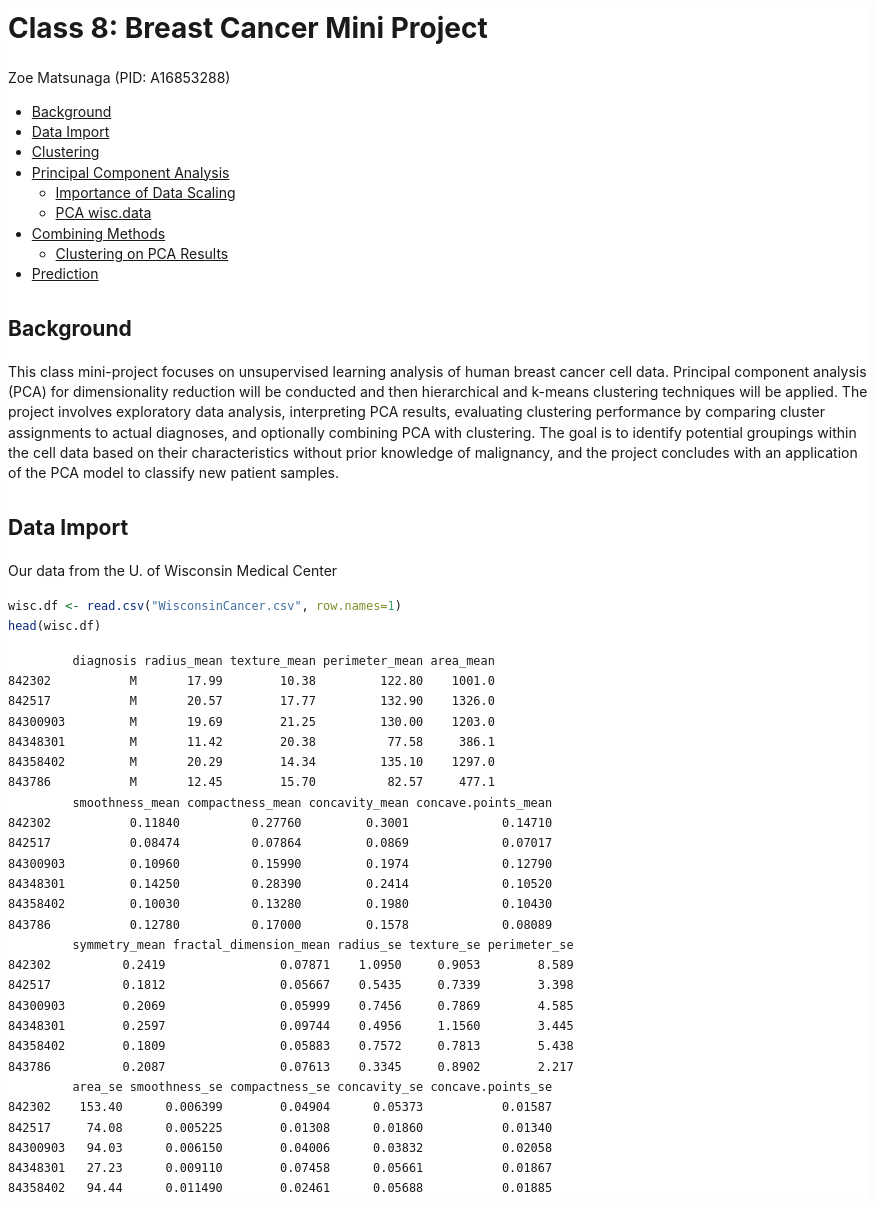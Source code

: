 # Class 8: Breast Cancer Mini Project
Zoe Matsunaga (PID: A16853288)

- [Background](#background)
- [Data Import](#data-import)
- [Clustering](#clustering)
- [Principal Component Analysis](#principal-component-analysis)
  - [Importance of Data Scaling](#importance-of-data-scaling)
  - [PCA wisc.data](#pca-wiscdata)
- [Combining Methods](#combining-methods)
  - [Clustering on PCA Results](#clustering-on-pca-results)
- [Prediction](#prediction)

## Background

This class mini-project focuses on unsupervised learning analysis of
human breast cancer cell data. Principal component analysis (PCA) for
dimensionality reduction will be conducted and then hierarchical and
k-means clustering techniques will be applied. The project involves
exploratory data analysis, interpreting PCA results, evaluating
clustering performance by comparing cluster assignments to actual
diagnoses, and optionally combining PCA with clustering. The goal is to
identify potential groupings within the cell data based on their
characteristics without prior knowledge of malignancy, and the project
concludes with an application of the PCA model to classify new patient
samples.

## Data Import

Our data from the U. of Wisconsin Medical Center

``` r
wisc.df <- read.csv("WisconsinCancer.csv", row.names=1)
head(wisc.df)
```

             diagnosis radius_mean texture_mean perimeter_mean area_mean
    842302           M       17.99        10.38         122.80    1001.0
    842517           M       20.57        17.77         132.90    1326.0
    84300903         M       19.69        21.25         130.00    1203.0
    84348301         M       11.42        20.38          77.58     386.1
    84358402         M       20.29        14.34         135.10    1297.0
    843786           M       12.45        15.70          82.57     477.1
             smoothness_mean compactness_mean concavity_mean concave.points_mean
    842302           0.11840          0.27760         0.3001             0.14710
    842517           0.08474          0.07864         0.0869             0.07017
    84300903         0.10960          0.15990         0.1974             0.12790
    84348301         0.14250          0.28390         0.2414             0.10520
    84358402         0.10030          0.13280         0.1980             0.10430
    843786           0.12780          0.17000         0.1578             0.08089
             symmetry_mean fractal_dimension_mean radius_se texture_se perimeter_se
    842302          0.2419                0.07871    1.0950     0.9053        8.589
    842517          0.1812                0.05667    0.5435     0.7339        3.398
    84300903        0.2069                0.05999    0.7456     0.7869        4.585
    84348301        0.2597                0.09744    0.4956     1.1560        3.445
    84358402        0.1809                0.05883    0.7572     0.7813        5.438
    843786          0.2087                0.07613    0.3345     0.8902        2.217
             area_se smoothness_se compactness_se concavity_se concave.points_se
    842302    153.40      0.006399        0.04904      0.05373           0.01587
    842517     74.08      0.005225        0.01308      0.01860           0.01340
    84300903   94.03      0.006150        0.04006      0.03832           0.02058
    84348301   27.23      0.009110        0.07458      0.05661           0.01867
    84358402   94.44      0.011490        0.02461      0.05688           0.01885